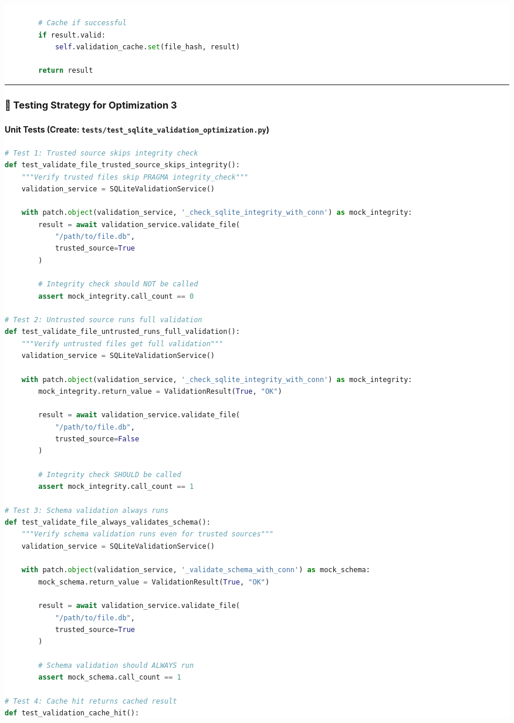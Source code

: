 ```python
        
        # Cache if successful
        if result.valid:
            self.validation_cache.set(file_hash, result)
        
        return result
```

---

### 🧪 Testing Strategy for Optimization 3

#### Unit Tests (Create: `tests/test_sqlite_validation_optimization.py`)

```python
# Test 1: Trusted source skips integrity check
def test_validate_file_trusted_source_skips_integrity():
    """Verify trusted files skip PRAGMA integrity_check"""
    validation_service = SQLiteValidationService()
    
    with patch.object(validation_service, '_check_sqlite_integrity_with_conn') as mock_integrity:
        result = await validation_service.validate_file(
            "/path/to/file.db",
            trusted_source=True
        )
        
        # Integrity check should NOT be called
        assert mock_integrity.call_count == 0

# Test 2: Untrusted source runs full validation
def test_validate_file_untrusted_runs_full_validation():
    """Verify untrusted files get full validation"""
    validation_service = SQLiteValidationService()
    
    with patch.object(validation_service, '_check_sqlite_integrity_with_conn') as mock_integrity:
        mock_integrity.return_value = ValidationResult(True, "OK")
        
        result = await validation_service.validate_file(
            "/path/to/file.db",
            trusted_source=False
        )
        
        # Integrity check SHOULD be called
        assert mock_integrity.call_count == 1

# Test 3: Schema validation always runs
def test_validate_file_always_validates_schema():
    """Verify schema validation runs even for trusted sources"""
    validation_service = SQLiteValidationService()
    
    with patch.object(validation_service, '_validate_schema_with_conn') as mock_schema:
        mock_schema.return_value = ValidationResult(True, "OK")
        
        result = await validation_service.validate_file(
            "/path/to/file.db",
            trusted_source=True
        )
        
        # Schema validation should ALWAYS run
        assert mock_schema.call_count == 1

# Test 4: Cache hit returns cached result
def test_validation_cache_hit():
```
